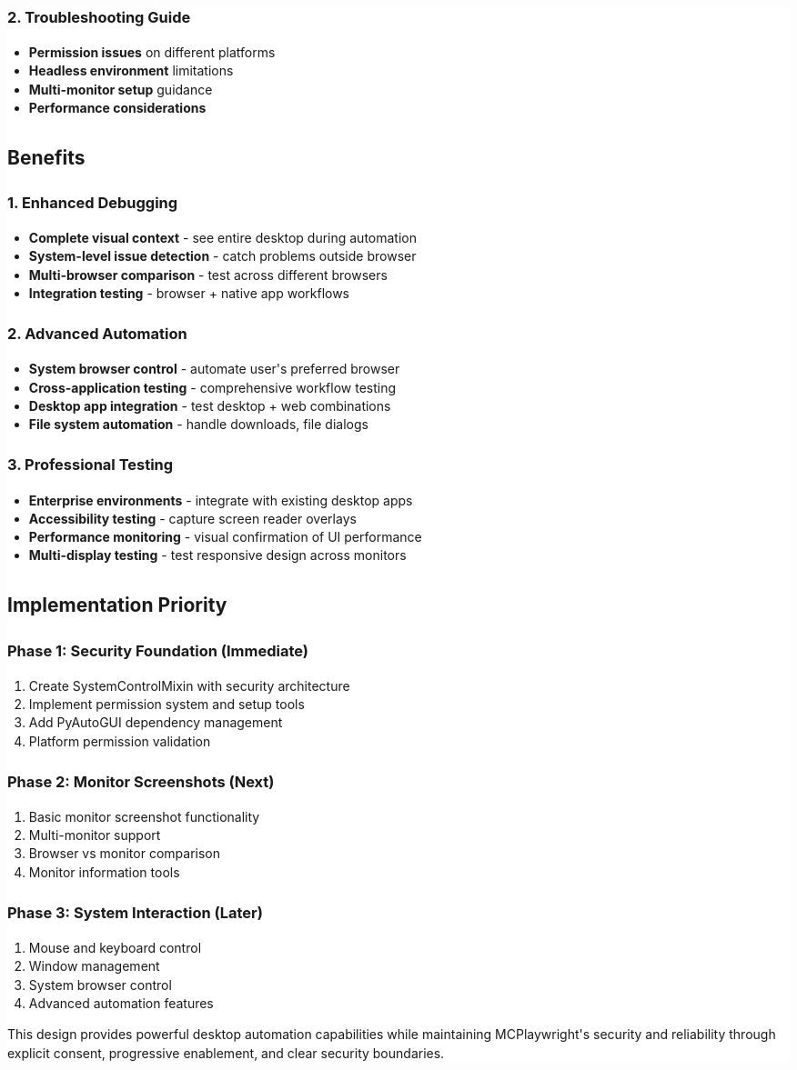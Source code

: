 ### 2. Troubleshooting Guide
- **Permission issues** on different platforms
- **Headless environment** limitations
- **Multi-monitor setup** guidance
- **Performance considerations**

## Benefits

### 1. Enhanced Debugging
- **Complete visual context** - see entire desktop during automation
- **System-level issue detection** - catch problems outside browser
- **Multi-browser comparison** - test across different browsers
- **Integration testing** - browser + native app workflows

### 2. Advanced Automation
- **System browser control** - automate user's preferred browser
- **Cross-application testing** - comprehensive workflow testing
- **Desktop app integration** - test desktop + web combinations
- **File system automation** - handle downloads, file dialogs

### 3. Professional Testing
- **Enterprise environments** - integrate with existing desktop apps
- **Accessibility testing** - capture screen reader overlays
- **Performance monitoring** - visual confirmation of UI performance
- **Multi-display testing** - test responsive design across monitors

## Implementation Priority

### Phase 1: Security Foundation (Immediate)
1. Create SystemControlMixin with security architecture
2. Implement permission system and setup tools
3. Add PyAutoGUI dependency management
4. Platform permission validation

### Phase 2: Monitor Screenshots (Next)
1. Basic monitor screenshot functionality
2. Multi-monitor support
3. Browser vs monitor comparison
4. Monitor information tools

### Phase 3: System Interaction (Later)
1. Mouse and keyboard control
2. Window management
3. System browser control
4. Advanced automation features

This design provides powerful desktop automation capabilities while maintaining MCPlaywright's security and reliability through explicit consent, progressive enablement, and clear security boundaries.